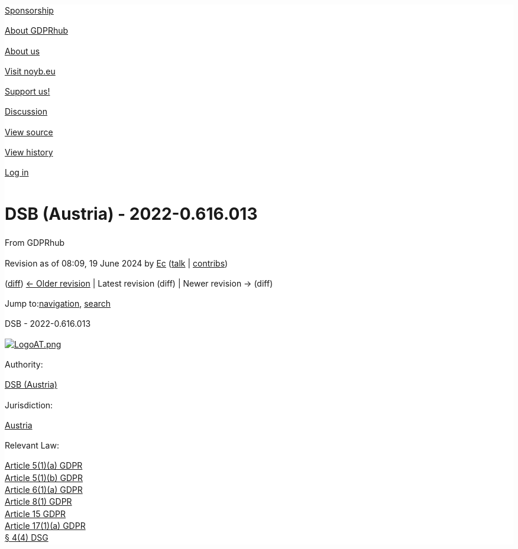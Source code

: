 [Sponsorship](/index.php?title=GDPRhub_Sponsorship)

[About GDPRhub](#)

[About us](/index.php?title=About_GDPRhub)

[Visit noyb.eu](https://www.noyb.eu)

[Support us!](https://www.noyb.eu/support)

[](# "Page tools")

[Discussion](/index.php?title=Talk:DSB_\(Austria\)_-_2022-0.616.013&action=edit&redlink=1 "Discussion about the content page (page does not exist) [t]")

[View source](/index.php?title=DSB_\(Austria\)_-_2022-0.616.013&action=edit "This page is protected.
You can view its source [e]")

[View history](/index.php?title=DSB_\(Austria\)_-_2022-0.616.013&action=history "Past revisions of this page [h]")

[](# "You are not logged in.")

[Log in](/index.php?title=Special:UserLogin&returnto=DSB+%28Austria%29+-+2022-0.616.013&returntoquery=oldid%3D41641 "You are encouraged to log in; however, it is not mandatory [o]")

# DSB (Austria) - 2022-0.616.013

From GDPRhub

Revision as of 08:09, 19 June 2024 by [Ec](/index.php?title=User:Ec&action=edit&redlink=1 "User:Ec (page does not exist)") ([talk](/index.php?title=User_talk:Ec&action=edit&redlink=1 "User talk:Ec (page does not exist)") | [contribs](/index.php?title=Special:Contributions/Ec "Special:Contributions/Ec"))

([diff](/index.php?title=DSB_\(Austria\)_-_2022-0.616.013&diff=prev&oldid=41641 "DSB (Austria) - 2022-0.616.013")) [← Older revision](/index.php?title=DSB_\(Austria\)_-_2022-0.616.013&direction=prev&oldid=41641 "DSB (Austria) - 2022-0.616.013") | Latest revision (diff) | Newer revision → (diff)

Jump to:[navigation](#mw-navigation), [search](#p-search)

DSB - 2022-0.616.013

[![LogoAT.png](/images/thumb/1/1f/LogoAT.png/250px-LogoAT.png)](/index.php?title=File:LogoAT.png)

Authority:

[DSB (Austria)](/index.php?title=DSB_\(Austria\) "DSB (Austria)")

Jurisdiction:

[Austria](/index.php?title=Category:Austria "Category:Austria")

Relevant Law:

[Article 5(1)(a) GDPR](/index.php?title=Article_5_GDPR#1a "Article 5 GDPR")  
[Article 5(1)(b) GDPR](/index.php?title=Article_5_GDPR#1b "Article 5 GDPR")  
[Article 6(1)(a) GDPR](/index.php?title=Article_6_GDPR#1a "Article 6 GDPR")  
[Article 8(1) GDPR](/index.php?title=Article_8_GDPR#1 "Article 8 GDPR")  
[Article 15 GDPR](/index.php?title=Article_15_GDPR "Article 15 GDPR")  
[Article 17(1)(a) GDPR](/index.php?title=Article_17_GDPR#1a "Article 17 GDPR")  
[§ 4(4) DSG](https://www.jusline.at/gesetz/dsg/paragraf/artikel2zu4)
